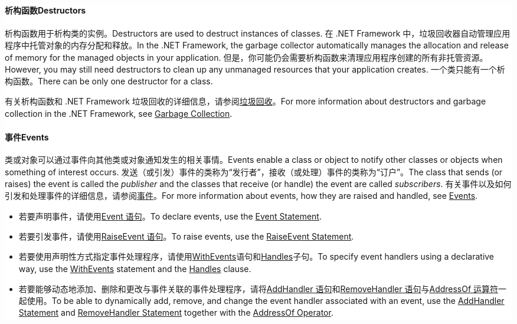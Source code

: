 #### <a name="destructors"></a><span data-ttu-id="9be5b-176">析构函数</span><span class="sxs-lookup"><span data-stu-id="9be5b-176">Destructors</span></span>

<span data-ttu-id="9be5b-177">析构函数用于析构类的实例。</span><span class="sxs-lookup"><span data-stu-id="9be5b-177">Destructors are used to destruct instances of classes.</span></span> <span data-ttu-id="9be5b-178">在 .NET Framework 中，垃圾回收器自动管理应用程序中托管对象的内存分配和释放。</span><span class="sxs-lookup"><span data-stu-id="9be5b-178">In the .NET Framework, the garbage collector automatically manages the allocation and release of memory for the managed objects in your application.</span></span> <span data-ttu-id="9be5b-179">但是，你可能仍会需要析构函数来清理应用程序创建的所有非托管资源。</span><span class="sxs-lookup"><span data-stu-id="9be5b-179">However, you may still need destructors to clean up any unmanaged resources that your application creates.</span></span> <span data-ttu-id="9be5b-180">一个类只能有一个析构函数。</span><span class="sxs-lookup"><span data-stu-id="9be5b-180">There can be only one destructor for a class.</span></span>

<span data-ttu-id="9be5b-181">有关析构函数和 .NET Framework 垃圾回收的详细信息，请参阅[垃圾回收](../../../standard/garbage-collection/index.md)。</span><span class="sxs-lookup"><span data-stu-id="9be5b-181">For more information about destructors and garbage collection in the .NET Framework, see [Garbage Collection](../../../standard/garbage-collection/index.md).</span></span>

#### <a name="events"></a><span data-ttu-id="9be5b-182">事件</span><span class="sxs-lookup"><span data-stu-id="9be5b-182">Events</span></span>

<span data-ttu-id="9be5b-183">类或对象可以通过事件向其他类或对象通知发生的相关事情。</span><span class="sxs-lookup"><span data-stu-id="9be5b-183">Events enable a class or object to notify other classes or objects when something of interest occurs.</span></span> <span data-ttu-id="9be5b-184">发送（或引发）事件的类称为“发行者”，接收（或处理）事件的类称为“订户”。</span><span class="sxs-lookup"><span data-stu-id="9be5b-184">The class that sends (or raises) the event is called the *publisher* and the classes that receive (or handle) the event are called *subscribers*.</span></span> <span data-ttu-id="9be5b-185">有关事件以及如何引发和处理事件的详细信息，请参阅[事件](../../../standard/events/index.md)。</span><span class="sxs-lookup"><span data-stu-id="9be5b-185">For more information about events, how they are raised and handled, see [Events](../../../standard/events/index.md).</span></span>

- <span data-ttu-id="9be5b-186">若要声明事件，请使用[Event 语句](../../language-reference/statements/event-statement.md)。</span><span class="sxs-lookup"><span data-stu-id="9be5b-186">To declare events, use the [Event Statement](../../language-reference/statements/event-statement.md).</span></span>

- <span data-ttu-id="9be5b-187">若要引发事件，请使用[RaiseEvent 语句](../../language-reference/statements/raiseevent-statement.md)。</span><span class="sxs-lookup"><span data-stu-id="9be5b-187">To raise events, use the [RaiseEvent Statement](../../language-reference/statements/raiseevent-statement.md).</span></span>

- <span data-ttu-id="9be5b-188">若要使用声明性方式指定事件处理程序，请使用[WithEvents](../../language-reference/modifiers/withevents.md)语句和[Handles](../../language-reference/statements/handles-clause.md)子句。</span><span class="sxs-lookup"><span data-stu-id="9be5b-188">To specify event handlers using a declarative way, use the [WithEvents](../../language-reference/modifiers/withevents.md) statement and the [Handles](../../language-reference/statements/handles-clause.md) clause.</span></span>

- <span data-ttu-id="9be5b-189">若要能够动态地添加、删除和更改与事件关联的事件处理程序，请将[AddHandler 语句](../../language-reference/statements/addhandler-statement.md)和[RemoveHandler 语句](../../language-reference/statements/removehandler-statement.md)与[AddressOf 运算符](../../language-reference/operators/addressof-operator.md)一起使用。</span><span class="sxs-lookup"><span data-stu-id="9be5b-189">To be able to dynamically add, remove, and change the event handler associated with an event, use the [AddHandler Statement](../../language-reference/statements/addhandler-statement.md) and [RemoveHandler Statement](../../language-reference/statements/removehandler-statement.md) together with the [AddressOf Operator](../../language-reference/operators/addressof-operator.md).</span></span>
